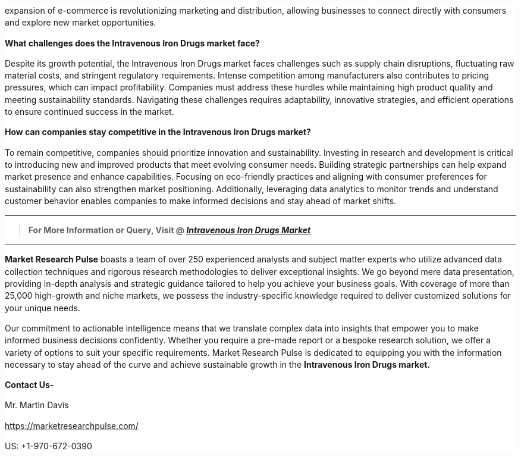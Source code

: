 expansion of e-commerce is revolutionizing marketing and distribution, allowing businesses to connect directly with consumers and explore new market opportunities.</p><p><strong>What challenges does the Intravenous Iron Drugs market face?</strong></p><p>Despite its growth potential, the Intravenous Iron Drugs market faces challenges such as supply chain disruptions, fluctuating raw material costs, and stringent regulatory requirements. Intense competition among manufacturers also contributes to pricing pressures, which can impact profitability. Companies must address these hurdles while maintaining high product quality and meeting sustainability standards. Navigating these challenges requires adaptability, innovative strategies, and efficient operations to ensure continued success in the market.</p><p><strong>How can companies stay competitive in the Intravenous Iron Drugs market?</strong></p><p>To remain competitive, companies should prioritize innovation and sustainability. Investing in research and development is critical to introducing new and improved products that meet evolving consumer needs. Building strategic partnerships can help expand market presence and enhance capabilities. Focusing on eco-friendly practices and aligning with consumer preferences for sustainability can also strengthen market positioning. Additionally, leveraging data analytics to monitor trends and understand customer behavior enables companies to make informed decisions and stay ahead of market shifts.</p><hr /><blockquote><p><strong>For More Information or Query, Visit @&nbsp;<em><a href="https://marketresearchpulse.com/report/3933/intravenous-iron-drugs-market?utm_source=Linkedin&utm_medium=0116">Intravenous Iron Drugs Market</a></em></strong></p></blockquote><hr /><p><strong>Market Research Pulse</strong> boasts a team of over 250 experienced analysts and subject matter experts who utilize advanced data collection techniques and rigorous research methodologies to deliver exceptional insights. We go beyond mere data presentation, providing in-depth analysis and strategic guidance tailored to help you achieve your business goals. With coverage of more than 25,000 high-growth and niche markets, we possess the industry-specific knowledge required to deliver customized solutions for your unique needs.</p><p>Our commitment to actionable intelligence means that we translate complex data into insights that empower you to make informed business decisions confidently. Whether you require a pre-made report or a bespoke research solution, we offer a variety of options to suit your specific requirements. Market Research Pulse is dedicated to equipping you with the information necessary to stay ahead of the curve and achieve sustainable growth in the <strong>Intravenous Iron Drugs market.</strong></p><p><strong>Contact Us-</strong></p><p>Mr. Martin Davis</p><p>https://marketresearchpulse.com/</p><p>US: +1-970-672-0390</p>
